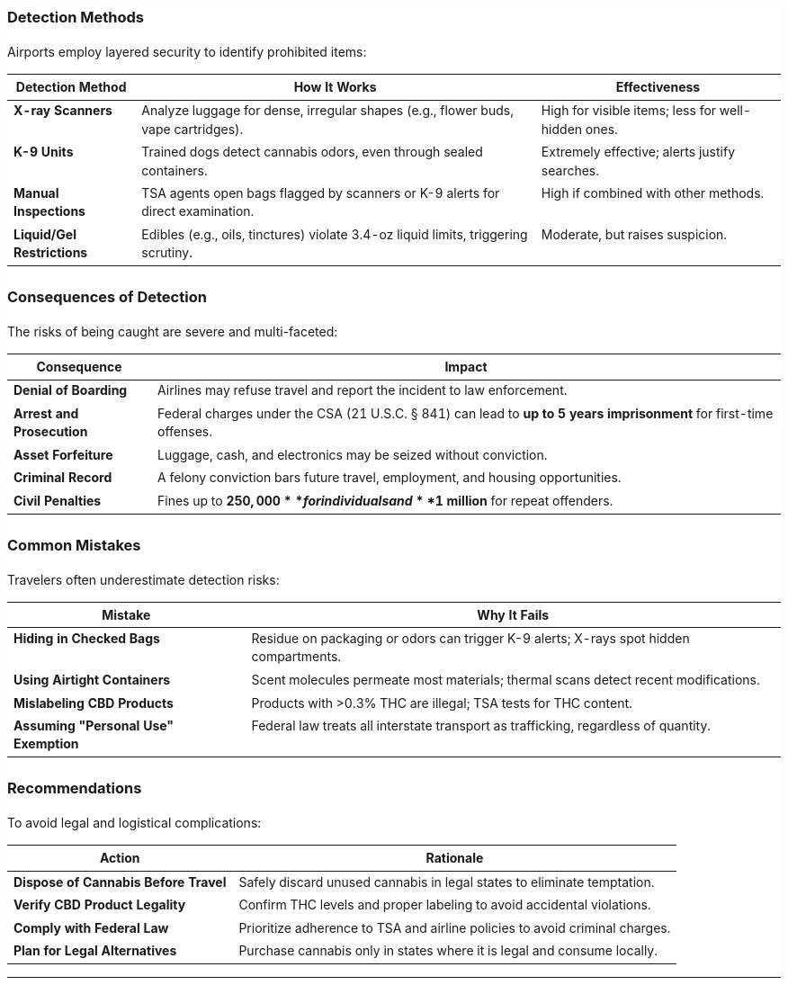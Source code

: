 ### Detection Methods  
Airports employ layered security to identify prohibited items:  

| **Detection Method**       | **How It Works**                                                                 | **Effectiveness**                          |  
|----------------------------|---------------------------------------------------------------------------------|--------------------------------------------|  
| **X-ray Scanners**          | Analyze luggage for dense, irregular shapes (e.g., flower buds, vape cartridges). | High for visible items; less for well-hidden ones. |  
| **K-9 Units**               | Trained dogs detect cannabis odors, even through sealed containers.              | Extremely effective; alerts justify searches. |  
| **Manual Inspections**      | TSA agents open bags flagged by scanners or K-9 alerts for direct examination.   | High if combined with other methods.       |  
| **Liquid/Gel Restrictions** | Edibles (e.g., oils, tinctures) violate 3.4-oz liquid limits, triggering scrutiny. | Moderate, but raises suspicion.            |  

### Consequences of Detection  
The risks of being caught are severe and multi-faceted:  

| **Consequence**               | **Impact**                                                                 |  
|-------------------------------|---------------------------------------------------------------------------|  
| **Denial of Boarding**         | Airlines may refuse travel and report the incident to law enforcement.     |  
| **Arrest and Prosecution**     | Federal charges under the CSA (21 U.S.C. § 841) can lead to **up to 5 years imprisonment** for first-time offenses. |  
| **Asset Forfeiture**           | Luggage, cash, and electronics may be seized without conviction.           |  
| **Criminal Record**            | A felony conviction bars future travel, employment, and housing opportunities. |  
| **Civil Penalties**            | Fines up to **$250,000** for individuals and **$1 million** for repeat offenders. |  

### Common Mistakes  
Travelers often underestimate detection risks:  

| **Mistake**                          | **Why It Fails**                                                                 |  
|--------------------------------------|---------------------------------------------------------------------------------|  
| **Hiding in Checked Bags**           | Residue on packaging or odors can trigger K-9 alerts; X-rays spot hidden compartments. |  
| **Using Airtight Containers**        | Scent molecules permeate most materials; thermal scans detect recent modifications. |  
| **Mislabeling CBD Products**         | Products with >0.3% THC are illegal; TSA tests for THC content.                   |  
| **Assuming "Personal Use" Exemption**| Federal law treats all interstate transport as trafficking, regardless of quantity. |  

### Recommendations  
To avoid legal and logistical complications:  

| **Action**                          | **Rationale**                                                                 |  
|-------------------------------------|-------------------------------------------------------------------------------|  
| **Dispose of Cannabis Before Travel** | Safely discard unused cannabis in legal states to eliminate temptation.       |  
| **Verify CBD Product Legality**      | Confirm THC levels and proper labeling to avoid accidental violations.         |  
| **Comply with Federal Law**          | Prioritize adherence to TSA and airline policies to avoid criminal charges.    |  
| **Plan for Legal Alternatives**      | Purchase cannabis only in states where it is legal and consume locally.        |  

---
